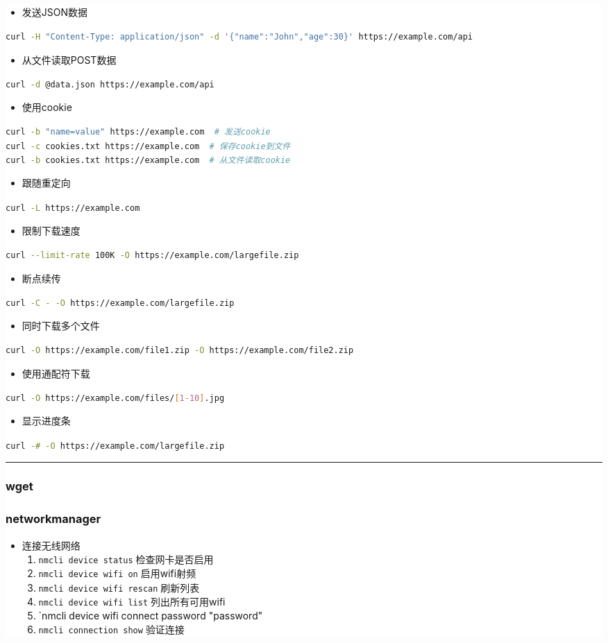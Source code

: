 - 发送JSON数据
```bash
curl -H "Content-Type: application/json" -d '{"name":"John","age":30}' https://example.com/api
```

- 从文件读取POST数据
```bash
curl -d @data.json https://example.com/api
```

- 使用cookie
```bash
curl -b "name=value" https://example.com  # 发送cookie
curl -c cookies.txt https://example.com  # 保存cookie到文件
curl -b cookies.txt https://example.com  # 从文件读取cookie
```

- 跟随重定向
```bash
curl -L https://example.com
```

- 限制下载速度
```bash
curl --limit-rate 100K -O https://example.com/largefile.zip
```

- 断点续传
```bash
curl -C - -O https://example.com/largefile.zip
```

- 同时下载多个文件
```bash
curl -O https://example.com/file1.zip -O https://example.com/file2.zip
```

- 使用通配符下载
```bash
curl -O https://example.com/files/[1-10].jpg
```

- 显示进度条
```bash
curl -# -O https://example.com/largefile.zip
```

---

### wget

### networkmanager
- 连接无线网络
  1. `nmcli device status`  检查网卡是否启用
  2. `nmcli device wifi on` 启用wifi射频
  3. `nmcli device wifi rescan` 刷新列表
  4. `nmcli device wifi list`  列出所有可用wifi
  5. `nmcli device wifi connect <SSID> password "password"
  6. `nmcli connection show`  验证连接

